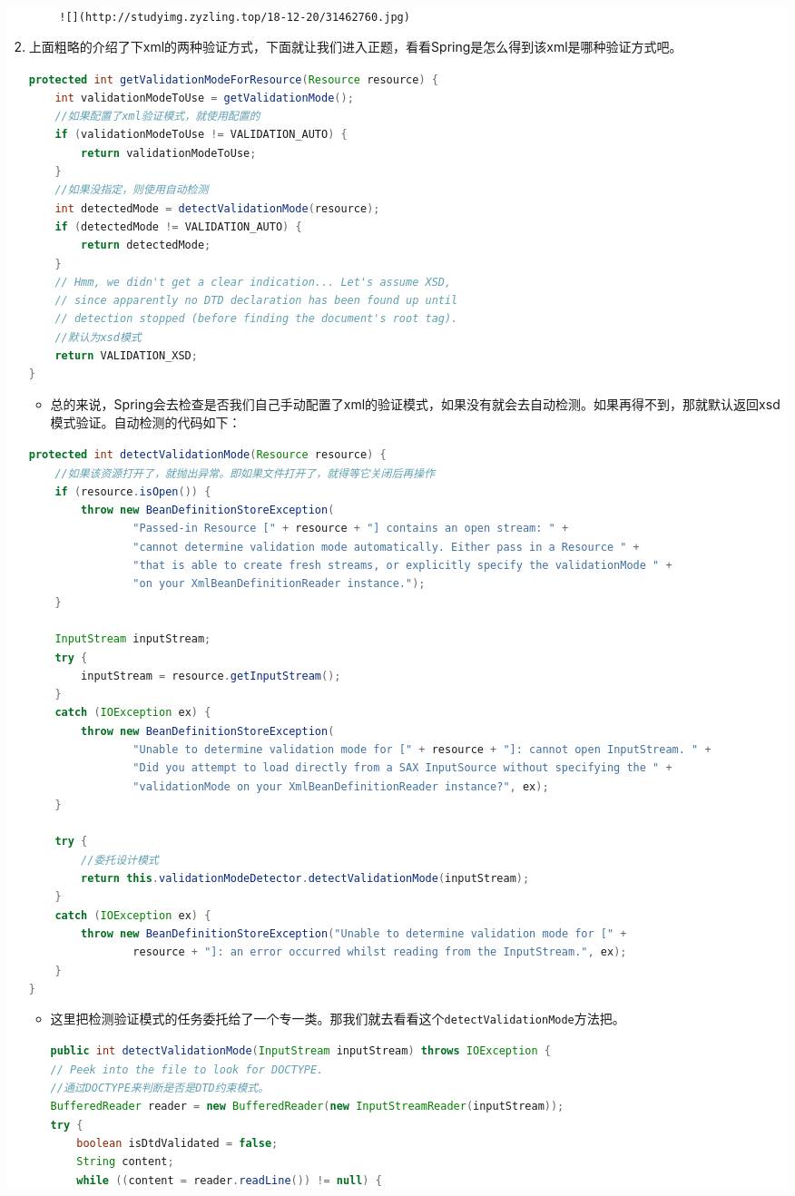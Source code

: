			![](http://studyimg.zyzling.top/18-12-20/31462760.jpg)
2. 上面粗略的介绍了下xml的两种验证方式，下面就让我们进入正题，看看Spring是怎么得到该xml是哪种验证方式吧。
	```java
	protected int getValidationModeForResource(Resource resource) {
		int validationModeToUse = getValidationMode();
		//如果配置了xml验证模式，就使用配置的
		if (validationModeToUse != VALIDATION_AUTO) {
			return validationModeToUse;
		}
		//如果没指定，则使用自动检测
		int detectedMode = detectValidationMode(resource);
		if (detectedMode != VALIDATION_AUTO) {
			return detectedMode;
		}
		// Hmm, we didn't get a clear indication... Let's assume XSD,
		// since apparently no DTD declaration has been found up until
		// detection stopped (before finding the document's root tag).
		//默认为xsd模式
		return VALIDATION_XSD;
	}
	```
	- 总的来说，Spring会去检查是否我们自己手动配置了xml的验证模式，如果没有就会去自动检测。如果再得不到，那就默认返回xsd模式验证。自动检测的代码如下：
	```java
	protected int detectValidationMode(Resource resource) {
		//如果该资源打开了，就抛出异常。即如果文件打开了，就得等它关闭后再操作
		if (resource.isOpen()) {
			throw new BeanDefinitionStoreException(
					"Passed-in Resource [" + resource + "] contains an open stream: " +
					"cannot determine validation mode automatically. Either pass in a Resource " +
					"that is able to create fresh streams, or explicitly specify the validationMode " +
					"on your XmlBeanDefinitionReader instance.");
		}
		
		InputStream inputStream;
		try {
			inputStream = resource.getInputStream();
		}
		catch (IOException ex) {
			throw new BeanDefinitionStoreException(
					"Unable to determine validation mode for [" + resource + "]: cannot open InputStream. " +
					"Did you attempt to load directly from a SAX InputSource without specifying the " +
					"validationMode on your XmlBeanDefinitionReader instance?", ex);
		}

		try {
			//委托设计模式
			return this.validationModeDetector.detectValidationMode(inputStream);
		}
		catch (IOException ex) {
			throw new BeanDefinitionStoreException("Unable to determine validation mode for [" +
					resource + "]: an error occurred whilst reading from the InputStream.", ex);
		}
	}
	```
	- 这里把检测验证模式的任务委托给了一个专一类。那我们就去看看这个`detectValidationMode`方法把。
		```java
		public int detectValidationMode(InputStream inputStream) throws IOException {
		// Peek into the file to look for DOCTYPE.
		//通过DOCTYPE来判断是否是DTD约束模式。
		BufferedReader reader = new BufferedReader(new InputStreamReader(inputStream));
		try {
			boolean isDtdValidated = false;
			String content;
			while ((content = reader.readLine()) != null) {